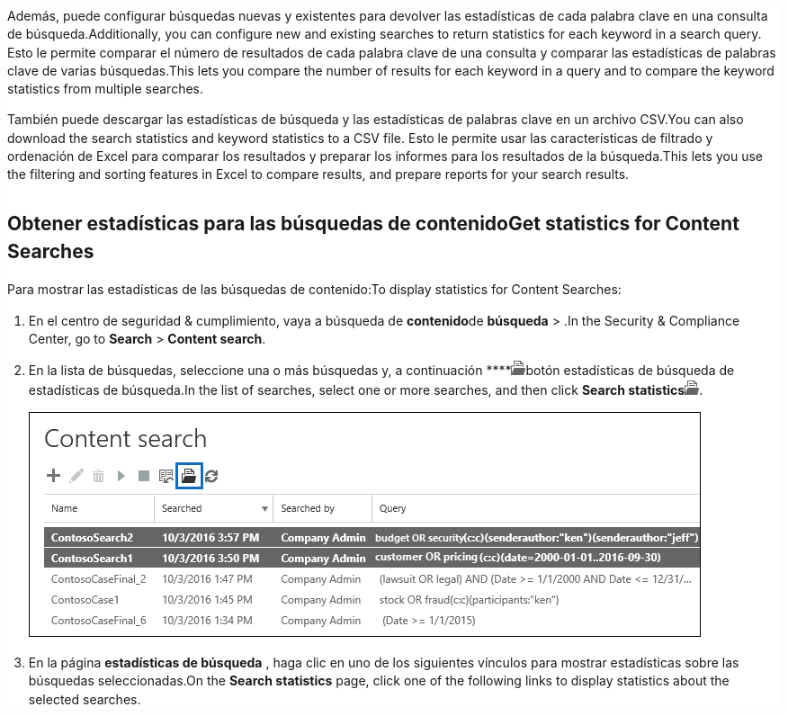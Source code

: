 <span data-ttu-id="3e3c1-109">Además, puede configurar búsquedas nuevas y existentes para devolver las estadísticas de cada palabra clave en una consulta de búsqueda.</span><span class="sxs-lookup"><span data-stu-id="3e3c1-109">Additionally, you can configure new and existing searches to return statistics for each keyword in a search query.</span></span> <span data-ttu-id="3e3c1-110">Esto le permite comparar el número de resultados de cada palabra clave de una consulta y comparar las estadísticas de palabras clave de varias búsquedas.</span><span class="sxs-lookup"><span data-stu-id="3e3c1-110">This lets you compare the number of results for each keyword in a query and to compare the keyword statistics from multiple searches.</span></span>
  
<span data-ttu-id="3e3c1-111">También puede descargar las estadísticas de búsqueda y las estadísticas de palabras clave en un archivo CSV.</span><span class="sxs-lookup"><span data-stu-id="3e3c1-111">You can also download the search statistics and keyword statistics to a CSV file.</span></span> <span data-ttu-id="3e3c1-112">Esto le permite usar las características de filtrado y ordenación de Excel para comparar los resultados y preparar los informes para los resultados de la búsqueda.</span><span class="sxs-lookup"><span data-stu-id="3e3c1-112">This lets you use the filtering and sorting features in Excel to compare results, and prepare reports for your search results.</span></span>
  
## <a name="get-statistics-for-content-searches"></a><span data-ttu-id="3e3c1-113">Obtener estadísticas para las búsquedas de contenido</span><span class="sxs-lookup"><span data-stu-id="3e3c1-113">Get statistics for Content Searches</span></span>

<span data-ttu-id="3e3c1-114">Para mostrar las estadísticas de las búsquedas de contenido:</span><span class="sxs-lookup"><span data-stu-id="3e3c1-114">To display statistics for Content Searches:</span></span>
  
1. <span data-ttu-id="3e3c1-115">En el centro de seguridad & cumplimiento, vaya a búsqueda de **contenido**de **búsqueda** \> .</span><span class="sxs-lookup"><span data-stu-id="3e3c1-115">In the Security & Compliance Center, go to **Search** \> **Content search**.</span></span>
    
2. <span data-ttu-id="3e3c1-116">En la lista de búsquedas, seleccione una o más búsquedas y, a continuación \*\*\*\*![, haga clic en el](media/9bf56d43-25bf-4f53-a4be-f4d55102310c.png)botón estadísticas de búsqueda de estadísticas de búsqueda.</span><span class="sxs-lookup"><span data-stu-id="3e3c1-116">In the list of searches, select one or more searches, and then click **Search statistics**![Search Statistics button](media/9bf56d43-25bf-4f53-a4be-f4d55102310c.png).</span></span>
    
    ![Seleccione varias búsquedas y, a continuación, haga clic en estadísticas de búsqueda](media/1195c6c3-2e00-469d-8c29-85c1c7ebe6c7.png)
  
3. <span data-ttu-id="3e3c1-118">En la página **estadísticas de búsqueda** , haga clic en uno de los siguientes vínculos para mostrar estadísticas sobre las búsquedas seleccionadas.</span><span class="sxs-lookup"><span data-stu-id="3e3c1-118">On the **Search statistics** page, click one of the following links to display statistics about the selected searches.</span></span> 
    